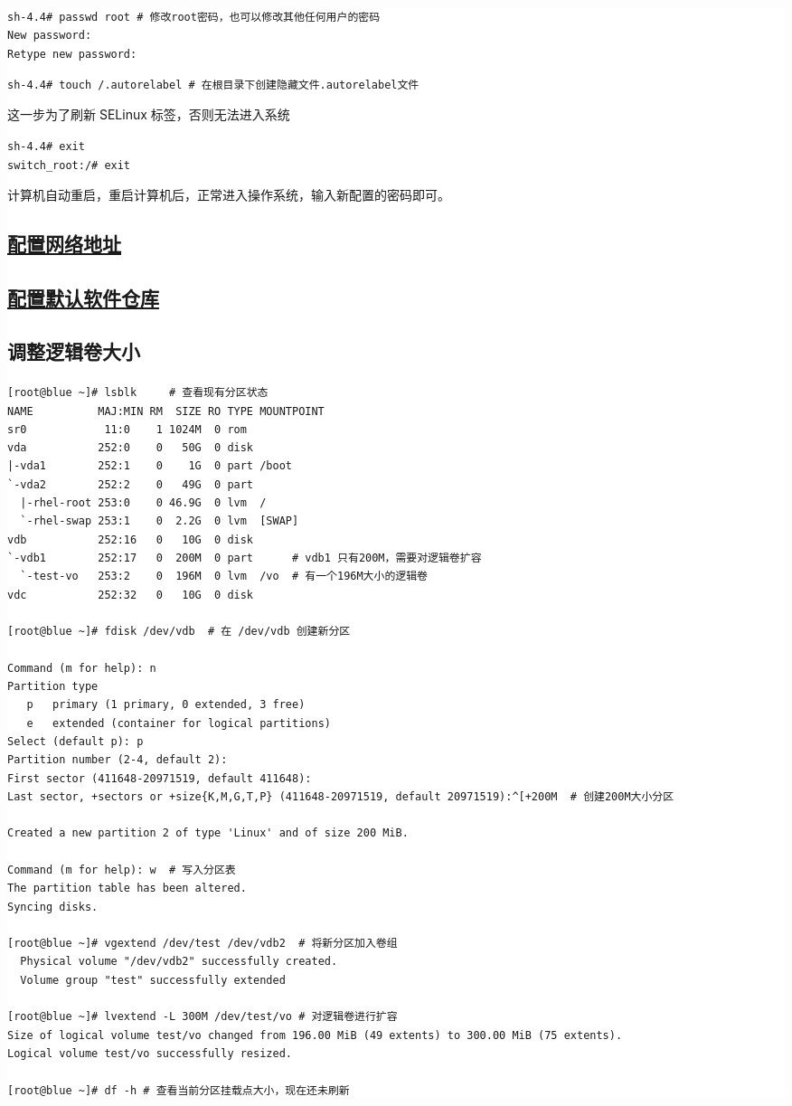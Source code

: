 ```console
sh-4.4# passwd root # 修改root密码，也可以修改其他任何用户的密码
New password:
Retype new password: 
```

```console
sh-4.4# touch /.autorelabel # 在根目录下创建隐藏文件.autorelabel文件
```

这一步为了刷新 SELinux 标签，否则无法进入系统

```console
sh-4.4# exit
switch_root:/# exit
```

计算机自动重启，重启计算机后，正常进入操作系统，输入新配置的密码即可。

## [配置网络地址](#配置网络地址)

## [配置默认软件仓库](#配置默认软件仓库)

## 调整逻辑卷大小

```console
[root@blue ~]# lsblk     # 查看现有分区状态
NAME          MAJ:MIN RM  SIZE RO TYPE MOUNTPOINT
sr0            11:0    1 1024M  0 rom  
vda           252:0    0   50G  0 disk 
|-vda1        252:1    0    1G  0 part /boot
`-vda2        252:2    0   49G  0 part 
  |-rhel-root 253:0    0 46.9G  0 lvm  /
  `-rhel-swap 253:1    0  2.2G  0 lvm  [SWAP]
vdb           252:16   0   10G  0 disk 
`-vdb1        252:17   0  200M  0 part      # vdb1 只有200M，需要对逻辑卷扩容
  `-test-vo   253:2    0  196M  0 lvm  /vo  # 有一个196M大小的逻辑卷
vdc           252:32   0   10G  0 disk

[root@blue ~]# fdisk /dev/vdb  # 在 /dev/vdb 创建新分区

Command (m for help): n    
Partition type
   p   primary (1 primary, 0 extended, 3 free)
   e   extended (container for logical partitions)
Select (default p): p
Partition number (2-4, default 2): 
First sector (411648-20971519, default 411648): 
Last sector, +sectors or +size{K,M,G,T,P} (411648-20971519, default 20971519):^[+200M  # 创建200M大小分区

Created a new partition 2 of type 'Linux' and of size 200 MiB.

Command (m for help): w  # 写入分区表
The partition table has been altered.
Syncing disks.

[root@blue ~]# vgextend /dev/test /dev/vdb2  # 将新分区加入卷组
  Physical volume "/dev/vdb2" successfully created.
  Volume group "test" successfully extended
  
[root@blue ~]# lvextend -L 300M /dev/test/vo # 对逻辑卷进行扩容
Size of logical volume test/vo changed from 196.00 MiB (49 extents) to 300.00 MiB (75 extents).
Logical volume test/vo successfully resized.
  
[root@blue ~]# df -h # 查看当前分区挂载点大小，现在还未刷新
```